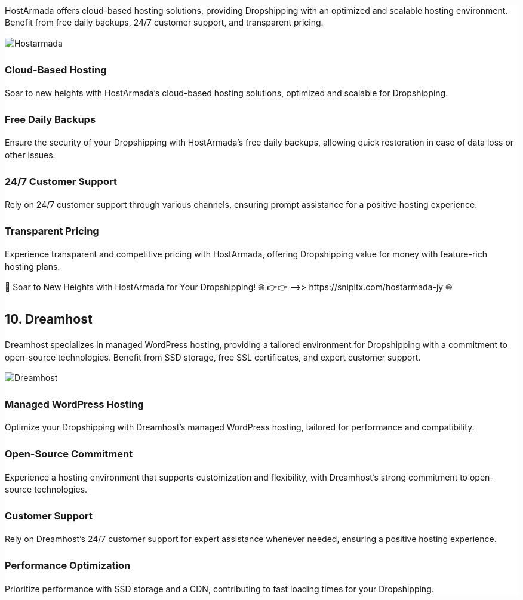 HostArmada offers cloud-based hosting solutions, providing Dropshipping with an optimized and scalable hosting environment. Benefit from free daily backups, 24/7 customer support, and transparent pricing.

![Hostarmada](https://i.imgur.com/KFbdf3o.jpeg "Hostarmada Hosting")

### Cloud-Based Hosting
Soar to new heights with HostArmada’s cloud-based hosting solutions, optimized and scalable for Dropshipping.

### Free Daily Backups
Ensure the security of your Dropshipping with HostArmada’s free daily backups, allowing quick restoration in case of data loss or other issues.

### 24/7 Customer Support
Rely on 24/7 customer support through various channels, ensuring prompt assistance for a positive hosting experience.

### Transparent Pricing
Experience transparent and competitive pricing with HostArmada, offering Dropshipping value for money with feature-rich hosting plans.

🚀 Soar to New Heights with HostArmada for Your Dropshipping! 🌐
👉👉 -->> https://snipitx.com/hostarmada-jy 🌐

## 10. Dreamhost

Dreamhost specializes in managed WordPress hosting, providing a tailored environment for Dropshipping with a commitment to open-source technologies. Benefit from SSD storage, free SSL certificates, and expert customer support.

![Dreamhost](https://i.imgur.com/rXIg8ip.jpeg "Dreamhost Hosting")

### Managed WordPress Hosting
Optimize your Dropshipping with Dreamhost’s managed WordPress hosting, tailored for performance and compatibility.

### Open-Source Commitment
Experience a hosting environment that supports customization and flexibility, with Dreamhost’s strong commitment to open-source technologies.

### Customer Support
Rely on Dreamhost’s 24/7 customer support for expert assistance whenever needed, ensuring a positive hosting experience.

### Performance Optimization
Prioritize performance with SSD storage and a CDN, contributing to fast loading times for your Dropshipping.
